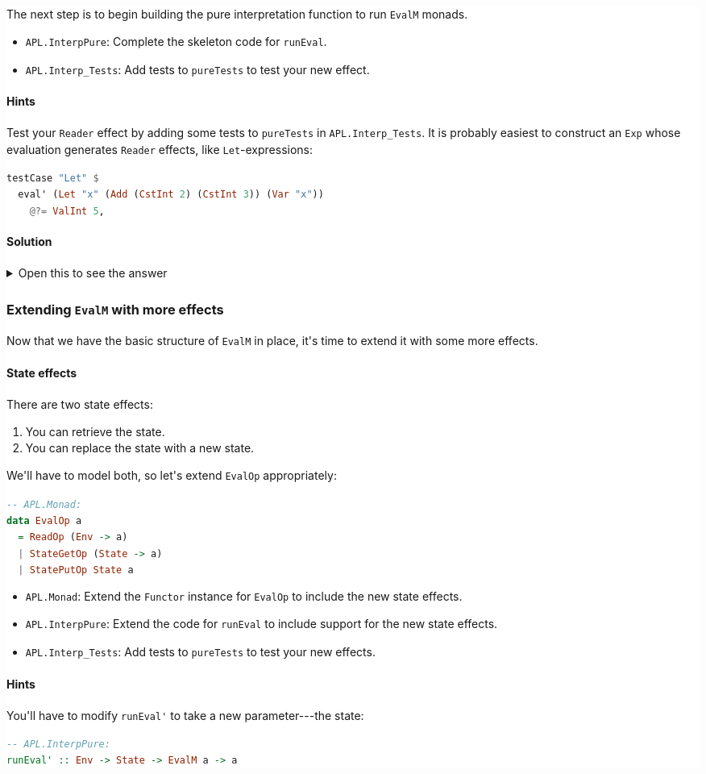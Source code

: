 The next step is to begin building the pure interpretation function to run `EvalM`
monads.

- `APL.InterpPure`: Complete the skeleton code for `runEval`.

- `APL.Interp_Tests`: Add tests to `pureTests` to test your new effect.

#### Hints

Test your `Reader` effect by adding some tests to `pureTests` in
`APL.Interp_Tests`. It is probably easiest to construct an `Exp` whose
evaluation generates `Reader` effects, like `Let`-expressions:

```hs
testCase "Let" $
  eval' (Let "x" (Add (CstInt 2) (CstInt 3)) (Var "x"))
    @?= ValInt 5,
```

#### Solution 

<details><summary>Open this to see the answer</summary></details>

### Extending `EvalM` with more effects

Now that we have the basic structure of `EvalM` in place, it's time to extend it
with some more effects.

#### State effects

There are two state effects:

1. You can retrieve the state.
2. You can replace the state with a new state.

We'll have to model both, so let's extend `EvalOp` appropriately:

```Haskell
-- APL.Monad:
data EvalOp a
  = ReadOp (Env -> a)
  | StateGetOp (State -> a)
  | StatePutOp State a
```

- `APL.Monad`: Extend the `Functor` instance for `EvalOp` to include the new state effects.

- `APL.InterpPure`: Extend the code for `runEval` to include support for the new
  state effects.

- `APL.Interp_Tests`: Add tests to `pureTests` to test your new effects.

#### Hints

You'll have to modify `runEval'` to take a new parameter---the state:

```hs
-- APL.InterpPure:
runEval' :: Env -> State -> EvalM a -> a
```
